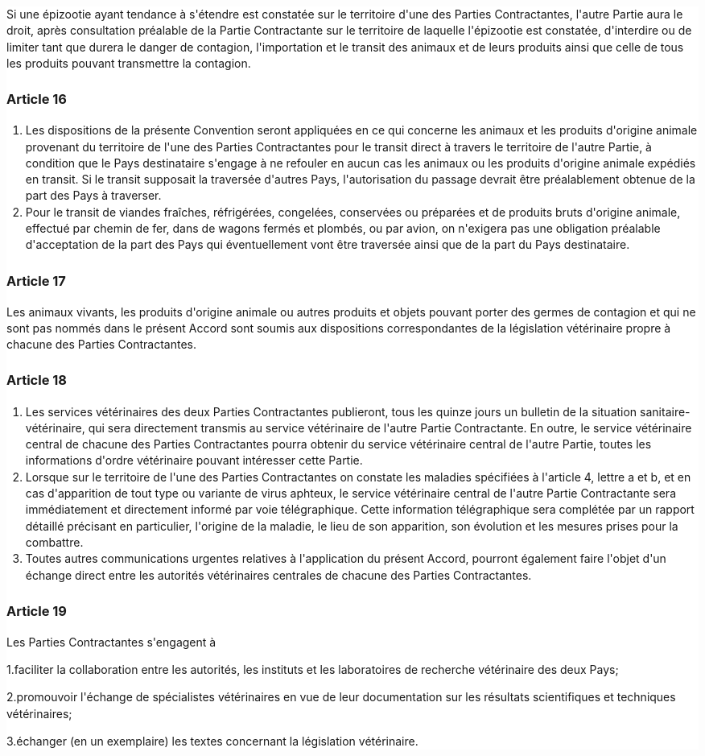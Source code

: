 Si une épizootie ayant tendance à s'étendre est constatée sur le territoire d'une des Parties Contractantes, l'autre Partie aura le droit, après consultation préalable de la Partie Contractante sur le territoire de laquelle l'épizootie est constatée, d'interdire ou de limiter tant que durera le danger de contagion, l'importation et le transit des animaux et de leurs produits ainsi que celle de tous les produits pouvant transmettre la contagion.

### Article  16  

1. Les dispositions de la présente Convention seront appliquées en ce qui concerne les animaux et les produits d'origine animale provenant du territoire de l'une des Parties Contractantes pour le transit direct à travers le territoire de l'autre Partie, à condition que le Pays destinataire s'engage à ne refouler en aucun cas les animaux ou les produits d'origine animale expédiés en transit. Si le transit supposait la traversée d'autres Pays, l'autorisation du passage devrait être préalablement obtenue de la part des Pays à traverser.
2. Pour le transit de viandes fraîches, réfrigérées, congelées, conservées ou préparées et de produits bruts d'origine animale, effectué par chemin de fer, dans de wagons fermés et plombés, ou par avion, on n'exigera pas une obligation préalable d'acceptation de la part des Pays qui éventuellement vont être traversée ainsi que de la part du Pays destinataire.

### Article  17  

Les animaux vivants, les produits d'origine animale ou autres produits et objets pouvant porter des germes de contagion et qui ne sont pas nommés dans le présent Accord sont soumis aux dispositions correspondantes de la législation vétérinaire propre à chacune des Parties Contractantes.

### Article  18  

1. Les services vétérinaires des deux Parties Contractantes publieront, tous les quinze jours un bulletin de la situation sanitaire-vétérinaire, qui sera directement transmis au service vétérinaire de l'autre Partie Contractante. En outre, le service vétérinaire central de chacune des Parties Contractantes pourra obtenir du service vétérinaire central de l'autre Partie, toutes les informations d'ordre vétérinaire pouvant intéresser cette Partie.
2. Lorsque sur le territoire de l'une des Parties Contractantes on constate les maladies spécifiées à l'article 4, lettre a et b, et en cas d'apparition de tout type ou variante de virus aphteux, le service vétérinaire central de l'autre Partie Contractante sera immédiatement et directement informé par voie télégraphique. Cette information télégraphique sera complétée par un rapport détaillé précisant en particulier, l'origine de la maladie, le lieu de son apparition, son évolution et les mesures prises pour la combattre.
3. Toutes autres communications urgentes relatives à l'application du présent Accord, pourront également faire l'objet d'un échange direct entre les autorités vétérinaires centrales de chacune des Parties Contractantes.

### Article  19  

Les Parties Contractantes s'engagent à

1.faciliter la collaboration entre les autorités, les instituts et les laboratoires de recherche vétérinaire des deux Pays;

2.promouvoir l'échange de spécialistes vétérinaires en vue de leur documentation sur les résultats scientifiques et techniques vétérinaires;

3.échanger (en un exemplaire) les textes concernant la législation vétérinaire.
